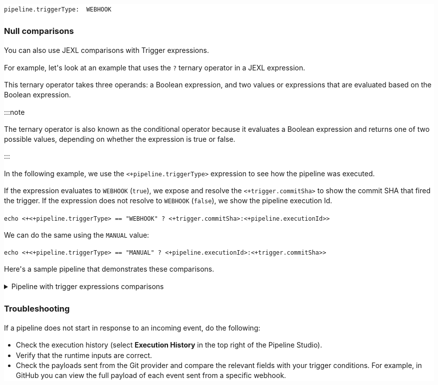 ```
pipeline.triggerType:  WEBHOOK
```

### Null comparisons

You can also use JEXL comparisons with Trigger expressions.

For example, let's look at an example that uses the `?` ternary operator in a JEXL expression. 

This ternary operator takes three operands: a Boolean expression, and two values or expressions that are evaluated based on the Boolean expression. 


:::note

The ternary operator is also known as the conditional operator because it evaluates a Boolean expression and returns one of two possible values, depending on whether the expression is true or false.

:::

In the following example, we use the `<+pipeline.triggerType>` expression to see how the pipeline was executed. 

If the expression evaluates to `WEBHOOK` (`true`), we expose and resolve the `<+trigger.commitSha>` to show the commit SHA that fired the trigger. If the expression does not resolve to `WEBHOOK` (`false`), we show the pipeline execution Id.

```
echo <+<+pipeline.triggerType> == "WEBHOOK" ? <+trigger.commitSha>:<+pipeline.executionId>>
```

We can do the same using the `MANUAL` value:

```
echo <+<+pipeline.triggerType> == "MANUAL" ? <+pipeline.executionId>:<+trigger.commitSha>>
```

Here's a sample pipeline that demonstrates these comparisons.

<details><summary>Pipeline with trigger expressions comparisons</summary></details>

### Troubleshooting

If a pipeline does not start in response to an incoming event, do the following:

* Check the execution history (select **Execution History** in the top right of the Pipeline Studio).
* Verify that the runtime inputs are correct.
* Check the payloads sent from the Git provider and compare the relevant fields with your trigger conditions. For example, in GitHub you can view the full payload of each event sent from a specific webhook.

